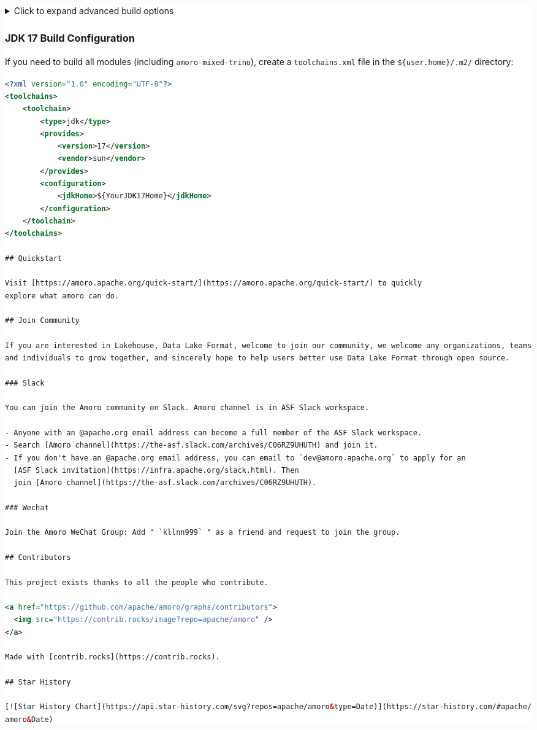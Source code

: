 <details><summary>Click to expand advanced build options</summary></details>  

### JDK 17 Build Configuration

If you need to build all modules (including `amoro-mixed-trino`), create a `toolchains.xml` file in
the `${user.home}/.m2/` directory:

```xml  
<?xml version="1.0" encoding="UTF-8"?>  
<toolchains>  
    <toolchain>  
        <type>jdk</type>  
        <provides>  
            <version>17</version>  
            <vendor>sun</vendor>  
        </provides>  
        <configuration>  
            <jdkHome>${YourJDK17Home}</jdkHome>  
        </configuration>  
    </toolchain>  
</toolchains>

## Quickstart

Visit [https://amoro.apache.org/quick-start/](https://amoro.apache.org/quick-start/) to quickly
explore what amoro can do.

## Join Community

If you are interested in Lakehouse, Data Lake Format, welcome to join our community, we welcome any organizations, teams
and individuals to grow together, and sincerely hope to help users better use Data Lake Format through open source.

### Slack

You can join the Amoro community on Slack. Amoro channel is in ASF Slack workspace.

- Anyone with an @apache.org email address can become a full member of the ASF Slack workspace.
- Search [Amoro channel](https://the-asf.slack.com/archives/C06RZ9UHUTH) and join it.
- If you don't have an @apache.org email address, you can email to `dev@amoro.apache.org` to apply for an
  [ASF Slack invitation](https://infra.apache.org/slack.html). Then
  join [Amoro channel](https://the-asf.slack.com/archives/C06RZ9UHUTH).

### Wechat

Join the Amoro WeChat Group: Add " `kllnn999` " as a friend and request to join the group.

## Contributors

This project exists thanks to all the people who contribute.

<a href="https://github.com/apache/amoro/graphs/contributors">
  <img src="https://contrib.rocks/image?repo=apache/amoro" />
</a>

Made with [contrib.rocks](https://contrib.rocks).

## Star History

[![Star History Chart](https://api.star-history.com/svg?repos=apache/amoro&type=Date)](https://star-history.com/#apache/amoro&Date)
